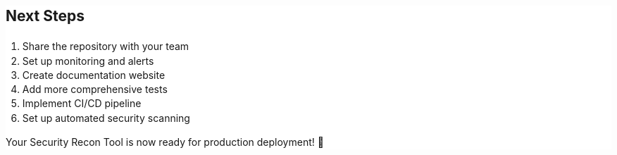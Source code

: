 ## Next Steps
1. Share the repository with your team
2. Set up monitoring and alerts
3. Create documentation website
4. Add more comprehensive tests
5. Implement CI/CD pipeline
6. Set up automated security scanning

Your Security Recon Tool is now ready for production deployment! 🚀
